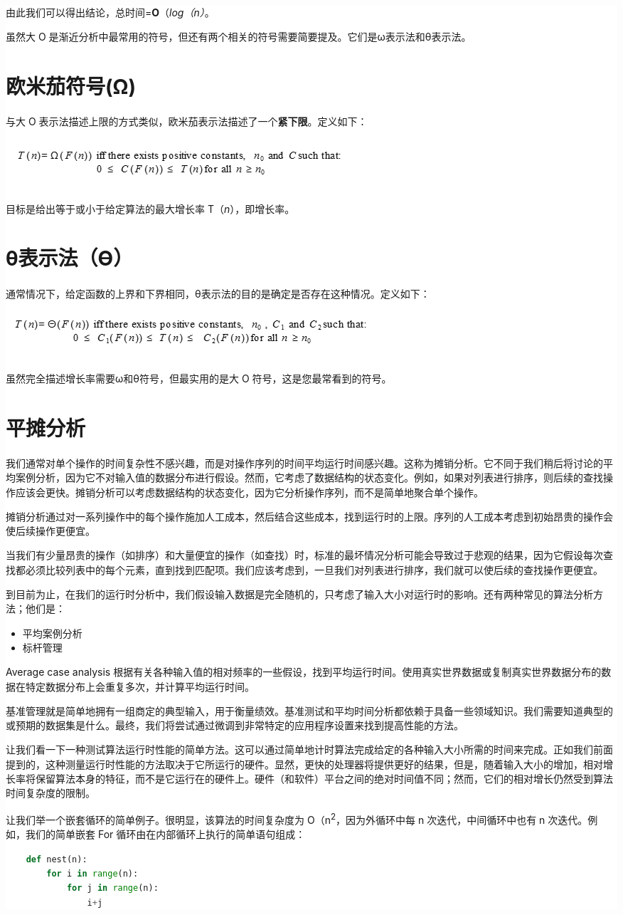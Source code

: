 由此我们可以得出结论，总时间=**O**（*log（n）*。

虽然大 O 是渐近分析中最常用的符号，但还有两个相关的符号需要简要提及。它们是ω表示法和θ表示法。

# 欧米茄符号(Ω)

与大 O 表示法描述上限的方式类似，欧米茄表示法描述了一个**紧下限**。定义如下：

![](img/0be56dbf-c79b-4d73-b1f6-7b1411bb36f6.png)

目标是给出等于或小于给定算法的最大增长率 T（*n*），即增长率。

# θ表示法（ϴ）

通常情况下，给定函数的上界和下界相同，θ表示法的目的是确定是否存在这种情况。定义如下：

![](img/1da75a4c-29dc-4ab9-a25e-ae5b5209db08.png)

虽然完全描述增长率需要ω和θ符号，但最实用的是大 O 符号，这是您最常看到的符号。

# 平摊分析

我们通常对单个操作的时间复杂性不感兴趣，而是对操作序列的时间平均运行时间感兴趣。这称为摊销分析。它不同于我们稍后将讨论的平均案例分析，因为它不对输入值的数据分布进行假设。然而，它考虑了数据结构的状态变化。例如，如果对列表进行排序，则后续的查找操作应该会更快。摊销分析可以考虑数据结构的状态变化，因为它分析操作序列，而不是简单地聚合单个操作。

摊销分析通过对一系列操作中的每个操作施加人工成本，然后结合这些成本，找到运行时的上限。序列的人工成本考虑到初始昂贵的操作会使后续操作更便宜。

当我们有少量昂贵的操作（如排序）和大量便宜的操作（如查找）时，标准的最坏情况分析可能会导致过于悲观的结果，因为它假设每次查找都必须比较列表中的每个元素，直到找到匹配项。我们应该考虑到，一旦我们对列表进行排序，我们就可以使后续的查找操作更便宜。

到目前为止，在我们的运行时分析中，我们假设输入数据是完全随机的，只考虑了输入大小对运行时的影响。还有两种常见的算法分析方法；他们是：

*   平均案例分析
*   标杆管理

Average case analysis 根据有关各种输入值的相对频率的一些假设，找到平均运行时间。使用真实世界数据或复制真实世界数据分布的数据在特定数据分布上会重复多次，并计算平均运行时间。

基准管理就是简单地拥有一组商定的典型输入，用于衡量绩效。基准测试和平均时间分析都依赖于具备一些领域知识。我们需要知道典型的或预期的数据集是什么。最终，我们将尝试通过微调到非常特定的应用程序设置来找到提高性能的方法。

让我们看一下一种测试算法运行时性能的简单方法。这可以通过简单地计时算法完成给定的各种输入大小所需的时间来完成。正如我们前面提到的，这种测量运行时性能的方法取决于它所运行的硬件。显然，更快的处理器将提供更好的结果，但是，随着输入大小的增加，相对增长率将保留算法本身的特征，而不是它运行在的硬件上。硬件（和软件）平台之间的绝对时间值不同；然而，它们的相对增长仍然受到算法时间复杂度的限制。

让我们举一个嵌套循环的简单例子。很明显，该算法的时间复杂度为 O（n<sup>2</sup>，因为外循环中每 n 次迭代，中间循环中也有 n 次迭代。例如，我们的简单嵌套 For 循环由在内部循环上执行的简单语句组成：

```py
    def nest(n): 
        for i in range(n): 
            for j in range(n): 
                i+j 
```
